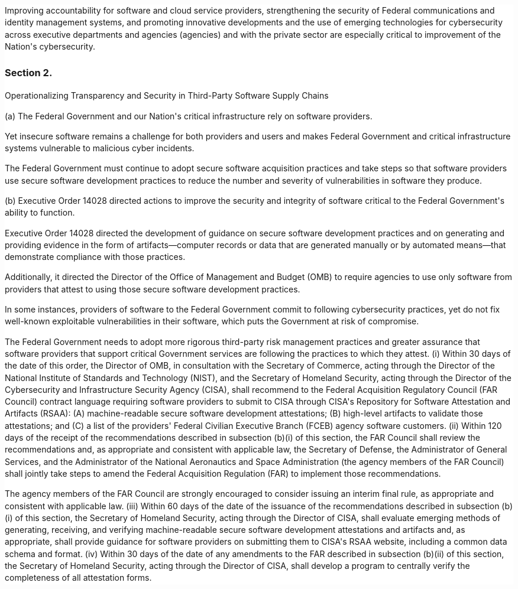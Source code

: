 Improving accountability for software and cloud service providers, strengthening the security of Federal communications and identity management systems, and promoting innovative developments and the use of emerging technologies for cybersecurity across executive departments and agencies (agencies) and with the private sector are especially critical to improvement of the Nation's cybersecurity.
### Section 2.

Operationalizing Transparency and Security in Third-Party Software Supply Chains

(a) The Federal Government and our Nation's critical infrastructure rely on software providers.

Yet insecure software remains a challenge for both providers and users and makes Federal Government and critical infrastructure systems vulnerable to malicious cyber incidents.

The Federal Government must continue to adopt secure software acquisition practices and take steps so that software providers use secure software development practices to reduce the number and severity of vulnerabilities in software they produce.

(b) Executive Order 14028 directed actions to improve the security and integrity of software critical to the Federal Government's ability to function.

Executive Order 14028 directed the development of guidance on secure software development practices and on generating and providing evidence in the form of artifacts—computer records or data that are generated manually or by automated means—that demonstrate compliance with those practices.

Additionally, it directed the Director of the Office of Management and Budget (OMB) to require agencies to use only software from providers that attest to using those secure software development practices.

In some instances, providers of software to the Federal Government commit to following cybersecurity practices, yet do not fix well-known exploitable vulnerabilities in their software, which puts the Government at risk of compromise.

The 
Federal Government needs to adopt more rigorous third-party risk management practices and greater assurance that software providers that support critical Government services are following the practices to which they attest.
    (i) Within 30 days of the date of this order, the Director of OMB, in consultation with the Secretary of Commerce, acting through the Director of the National Institute of Standards and Technology (NIST), and the Secretary of Homeland Security, acting through the Director of the Cybersecurity and Infrastructure Security Agency (CISA), shall recommend to the Federal Acquisition Regulatory Council (FAR Council) contract language requiring software providers to submit to CISA through CISA's Repository for Software Attestation and Artifacts (RSAA):
(A) machine-readable secure software development attestations;
(B) high-level artifacts to validate those attestations; and
(C) a list of the providers' Federal Civilian Executive Branch (FCEB) agency software customers.
    (ii) Within 120 days of the receipt of the recommendations described in subsection (b)(i) of this section, the FAR Council shall review the recommendations and, as appropriate and consistent with applicable law, the Secretary of Defense, the Administrator of General Services, and the Administrator of the National Aeronautics and Space Administration (the agency members of the FAR Council) shall jointly take steps to amend the Federal Acquisition Regulation (FAR) to implement those recommendations.

The agency members of the FAR Council are strongly encouraged to consider issuing an interim final rule, as appropriate and consistent with applicable law.
    (iii) Within 60 days of the date of the issuance of the recommendations described in subsection (b)(i) of this section, the Secretary of Homeland Security, acting through the Director of CISA, shall evaluate emerging methods of generating, receiving, and verifying machine-readable secure software development attestations and artifacts and, as appropriate, shall provide guidance for software providers on submitting them to CISA's RSAA website, including a common data schema and format.
    (iv) Within 30 days of the date of any amendments to the FAR described in subsection (b)(ii) of this section, the Secretary of Homeland Security, acting through the Director of CISA, shall develop a program to centrally verify the completeness of all attestation forms.
